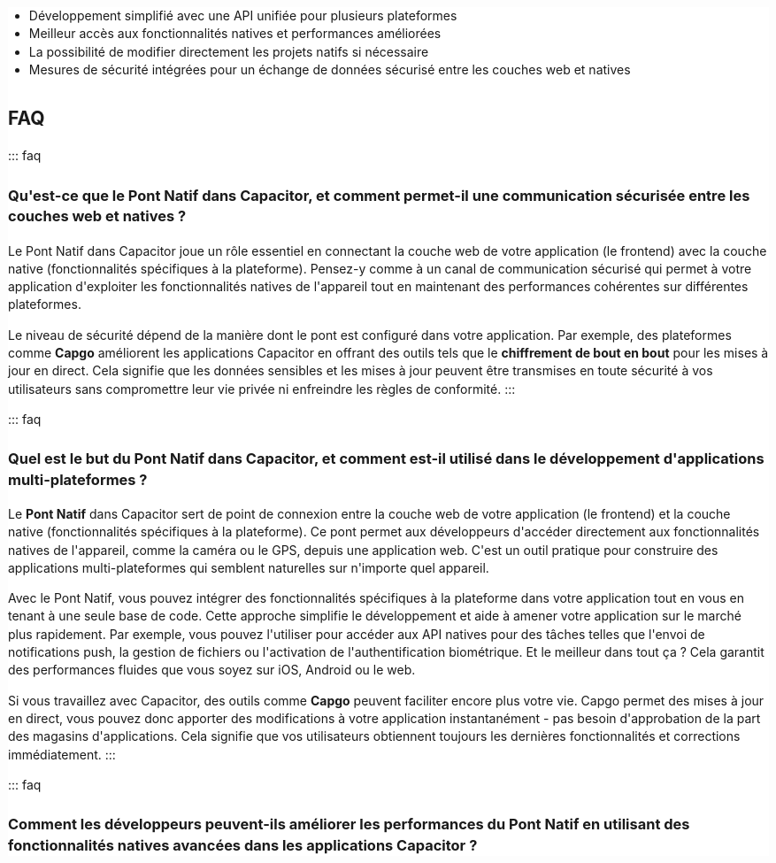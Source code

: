 -   Développement simplifié avec une API unifiée pour plusieurs plateformes
-   Meilleur accès aux fonctionnalités natives et performances améliorées
-   La possibilité de modifier directement les projets natifs si nécessaire
-   Mesures de sécurité intégrées pour un échange de données sécurisé entre les couches web et natives

## FAQ

::: faq
### Qu'est-ce que le Pont Natif dans Capacitor, et comment permet-il une communication sécurisée entre les couches web et natives ?

Le Pont Natif dans Capacitor joue un rôle essentiel en connectant la couche web de votre application (le frontend) avec la couche native (fonctionnalités spécifiques à la plateforme). Pensez-y comme à un canal de communication sécurisé qui permet à votre application d'exploiter les fonctionnalités natives de l'appareil tout en maintenant des performances cohérentes sur différentes plateformes.

Le niveau de sécurité dépend de la manière dont le pont est configuré dans votre application. Par exemple, des plateformes comme **Capgo** améliorent les applications Capacitor en offrant des outils tels que le **chiffrement de bout en bout** pour les mises à jour en direct. Cela signifie que les données sensibles et les mises à jour peuvent être transmises en toute sécurité à vos utilisateurs sans compromettre leur vie privée ni enfreindre les règles de conformité.
:::

::: faq
### Quel est le but du Pont Natif dans Capacitor, et comment est-il utilisé dans le développement d'applications multi-plateformes ?

Le **Pont Natif** dans Capacitor sert de point de connexion entre la couche web de votre application (le frontend) et la couche native (fonctionnalités spécifiques à la plateforme). Ce pont permet aux développeurs d'accéder directement aux fonctionnalités natives de l'appareil, comme la caméra ou le GPS, depuis une application web. C'est un outil pratique pour construire des applications multi-plateformes qui semblent naturelles sur n'importe quel appareil.

Avec le Pont Natif, vous pouvez intégrer des fonctionnalités spécifiques à la plateforme dans votre application tout en vous en tenant à une seule base de code. Cette approche simplifie le développement et aide à amener votre application sur le marché plus rapidement. Par exemple, vous pouvez l'utiliser pour accéder aux API natives pour des tâches telles que l'envoi de notifications push, la gestion de fichiers ou l'activation de l'authentification biométrique. Et le meilleur dans tout ça ? Cela garantit des performances fluides que vous soyez sur iOS, Android ou le web.

Si vous travaillez avec Capacitor, des outils comme **Capgo** peuvent faciliter encore plus votre vie. Capgo permet des mises à jour en direct, vous pouvez donc apporter des modifications à votre application instantanément - pas besoin d'approbation de la part des magasins d'applications. Cela signifie que vos utilisateurs obtiennent toujours les dernières fonctionnalités et corrections immédiatement.
:::

::: faq
### Comment les développeurs peuvent-ils améliorer les performances du Pont Natif en utilisant des fonctionnalités natives avancées dans les applications Capacitor ?

